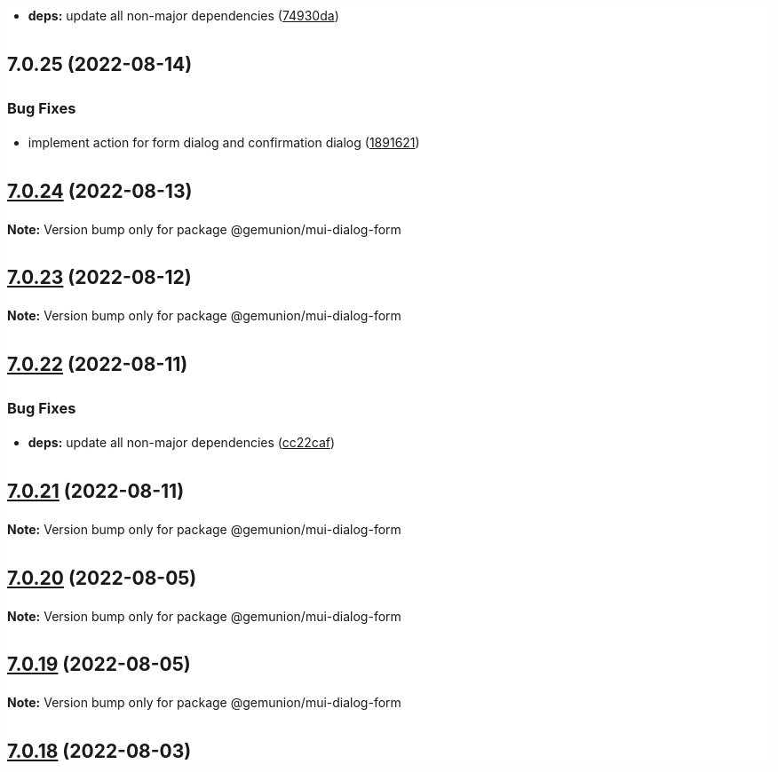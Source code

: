 - **deps:** update all non-major dependencies ([74930da](https://github.com/ethberry/mui-packages/commit/74930da82a73218dc94100eb327cf443f74f76fd))

## 7.0.25 (2022-08-14)

### Bug Fixes

- implement action for form dialog and confirmation dialog ([1891621](https://github.com/ethberry/mui-packages/commit/18916215cc040ecbc535e7ff2db62df50da9dcfd))

## [7.0.24](https://github.com/ethberry/mui-packages/compare/@gemunion/mui-dialog-form@7.0.23...@gemunion/mui-dialog-form@7.0.24) (2022-08-13)

**Note:** Version bump only for package @gemunion/mui-dialog-form

## [7.0.23](https://github.com/ethberry/mui-packages/compare/@gemunion/mui-dialog-form@7.0.22...@gemunion/mui-dialog-form@7.0.23) (2022-08-12)

**Note:** Version bump only for package @gemunion/mui-dialog-form

## [7.0.22](https://github.com/ethberry/mui-packages/compare/@gemunion/mui-dialog-form@7.0.21...@gemunion/mui-dialog-form@7.0.22) (2022-08-11)

### Bug Fixes

- **deps:** update all non-major dependencies ([cc22caf](https://github.com/ethberry/mui-packages/commit/cc22caf9c4c6405d3730dff7aa78a13008bebd29))

## [7.0.21](https://github.com/ethberry/mui-packages/compare/@gemunion/mui-dialog-form@7.0.20...@gemunion/mui-dialog-form@7.0.21) (2022-08-11)

**Note:** Version bump only for package @gemunion/mui-dialog-form

## [7.0.20](https://github.com/ethberry/mui-packages/compare/@gemunion/mui-dialog-form@7.0.19...@gemunion/mui-dialog-form@7.0.20) (2022-08-05)

**Note:** Version bump only for package @gemunion/mui-dialog-form

## [7.0.19](https://github.com/ethberry/mui-packages/compare/@gemunion/mui-dialog-form@7.0.18...@gemunion/mui-dialog-form@7.0.19) (2022-08-05)

**Note:** Version bump only for package @gemunion/mui-dialog-form

## [7.0.18](https://github.com/ethberry/mui-packages/compare/@gemunion/mui-dialog-form@7.0.17...@gemunion/mui-dialog-form@7.0.18) (2022-08-03)
